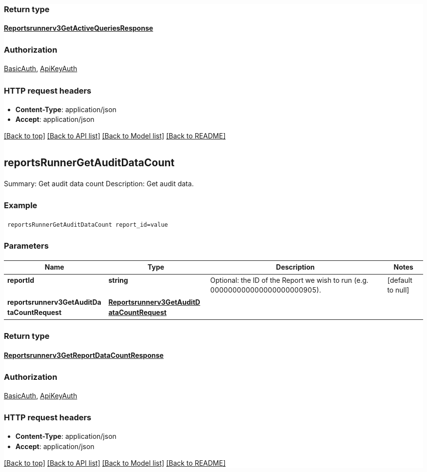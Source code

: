 ### Return type

[**Reportsrunnerv3GetActiveQueriesResponse**](Reportsrunnerv3GetActiveQueriesResponse.md)

### Authorization

[BasicAuth](../README.md#BasicAuth), [ApiKeyAuth](../README.md#ApiKeyAuth)

### HTTP request headers

- **Content-Type**: application/json
- **Accept**: application/json

[[Back to top]](#) [[Back to API list]](../README.md#documentation-for-api-endpoints) [[Back to Model list]](../README.md#documentation-for-models) [[Back to README]](../README.md)


## reportsRunnerGetAuditDataCount

Summary: Get audit data count
Description: Get audit data.

### Example

```bash
 reportsRunnerGetAuditDataCount report_id=value
```

### Parameters


Name | Type | Description  | Notes
------------- | ------------- | ------------- | -------------
 **reportId** | **string** | Optional: the ID of the Report we wish to run (e.g. 000000000000000000000905). | [default to null]
 **reportsrunnerv3GetAuditDataCountRequest** | [**Reportsrunnerv3GetAuditDataCountRequest**](Reportsrunnerv3GetAuditDataCountRequest.md) |  |

### Return type

[**Reportsrunnerv3GetReportDataCountResponse**](Reportsrunnerv3GetReportDataCountResponse.md)

### Authorization

[BasicAuth](../README.md#BasicAuth), [ApiKeyAuth](../README.md#ApiKeyAuth)

### HTTP request headers

- **Content-Type**: application/json
- **Accept**: application/json

[[Back to top]](#) [[Back to API list]](../README.md#documentation-for-api-endpoints) [[Back to Model list]](../README.md#documentation-for-models) [[Back to README]](../README.md)


